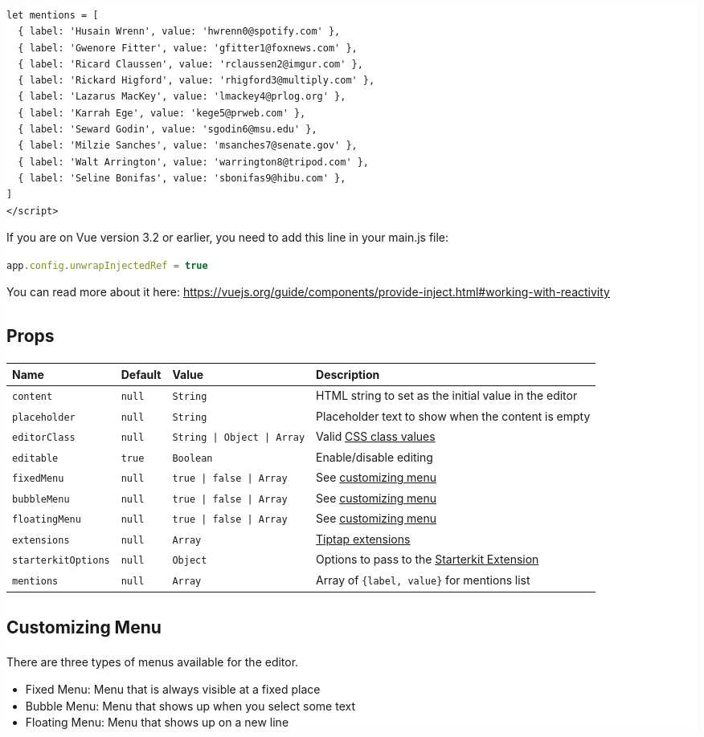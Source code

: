 ```vue
let mentions = [
  { label: 'Husain Wrenn', value: 'hwrenn0@spotify.com' },
  { label: 'Gwenore Fitter', value: 'gfitter1@foxnews.com' },
  { label: 'Ricard Claussen', value: 'rclaussen2@imgur.com' },
  { label: 'Rickard Higford', value: 'rhigford3@multiply.com' },
  { label: 'Lazarus MacKey', value: 'lmackey4@prlog.org' },
  { label: 'Karrah Ege', value: 'kege5@prweb.com' },
  { label: 'Seward Godin', value: 'sgodin6@msu.edu' },
  { label: 'Milzie Sanches', value: 'msanches7@senate.gov' },
  { label: 'Walt Arrington', value: 'warrington8@tripod.com' },
  { label: 'Seline Bonifas', value: 'sbonifas9@hibu.com' },
]
</script>
```

If you are on Vue version 3.2 or earlier, you need to add this line in your main.js file:
```js
app.config.unwrapInjectedRef = true
```
You can read more about it here: https://vuejs.org/guide/components/provide-inject.html#working-with-reactivity


## Props

| Name                | Default | Value                       | Description                                                                                            |
| :------------------ | :------ | :-------------------------- | :----------------------------------------------------------------------------------------------------- |
| `content`           | `null`  | `String`                    | HTML string to set as the initial value in the editor                                                  |
| `placeholder`       | `null`  | `String`                    | Placeholder text to show when the content is empty                                                     |
| `editorClass`       | `null`  | `String \| Object \| Array` | Valid [CSS class values](https://vuejs.org/guide/essentials/class-and-style.html#binding-html-classes) |
| `editable`          | `true`  | `Boolean`                   | Enable/disable editing                                                                                 |
| `fixedMenu`         | `null`  | `true \| false \| Array`    | See [customizing menu](#customizing-menu)                                                              |
| `bubbleMenu`        | `null`  | `true \| false \| Array`    | See [customizing menu](#customizing-menu)                                                              |
| `floatingMenu`      | `null`  | `true \| false \| Array`    | See [customizing menu](#customizing-menu)                                                              |
| `extensions`        | `null`  | `Array`                     | [Tiptap extensions](https://tiptap.dev/extensions)                                                     |
| `starterkitOptions` | `null`  | `Object`                    | Options to pass to the [Starterkit Extension](https://tiptap.dev/api/extensions/starter-kit)           |
| `mentions`          | `null`  | `Array`                     | Array of `{label, value}` for mentions list                                                            |

## Customizing Menu

There are three types of menus available for the editor.

- Fixed Menu: Menu that is always visible at a fixed place
- Bubble Menu: Menu that shows up when you select some text
- Floating Menu: Menu that shows up on a new line

